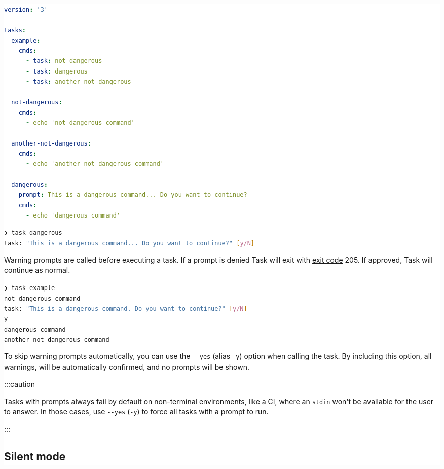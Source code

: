 ```yaml
version: '3'

tasks:
  example:
    cmds:
      - task: not-dangerous
      - task: dangerous
      - task: another-not-dangerous

  not-dangerous:
    cmds:
      - echo 'not dangerous command'

  another-not-dangerous:
    cmds:
      - echo 'another not dangerous command'

  dangerous:
    prompt: This is a dangerous command... Do you want to continue?
    cmds:
      - echo 'dangerous command'
```

```bash
❯ task dangerous
task: "This is a dangerous command... Do you want to continue?" [y/N]
```

Warning prompts are called before executing a task. If a prompt is denied Task will exit with [exit code](api_reference.md#exit-codes) 205. If approved, Task will continue as normal.

```bash
❯ task example
not dangerous command
task: "This is a dangerous command. Do you want to continue?" [y/N]
y
dangerous command
another not dangerous command
```

To skip warning prompts automatically, you can use the `--yes` (alias `-y`) option when calling the task. By including this option, all warnings, will be automatically confirmed, and no prompts will be shown.

:::caution

Tasks with prompts always fail by default on non-terminal environments, like a CI, where an `stdin` won't be available for the user to answer. In those cases, use `--yes` (`-y`) to force all tasks with a prompt to run.

:::

## Silent mode


[gotemplate]: https://golang.org/pkg/text/template/